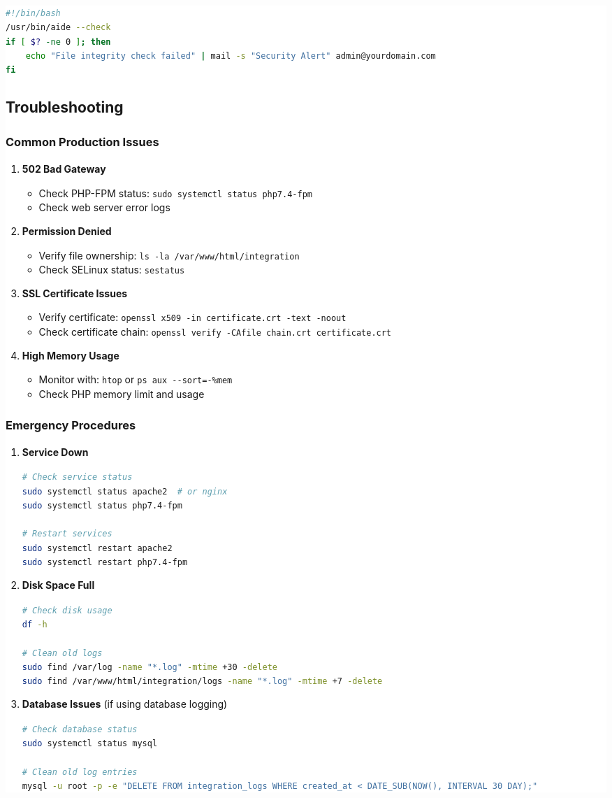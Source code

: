 ```bash
#!/bin/bash
/usr/bin/aide --check
if [ $? -ne 0 ]; then
    echo "File integrity check failed" | mail -s "Security Alert" admin@yourdomain.com
fi
```

## Troubleshooting

### Common Production Issues

1. **502 Bad Gateway**
   - Check PHP-FPM status: `sudo systemctl status php7.4-fpm`
   - Check web server error logs

2. **Permission Denied**
   - Verify file ownership: `ls -la /var/www/html/integration`
   - Check SELinux status: `sestatus`

3. **SSL Certificate Issues**
   - Verify certificate: `openssl x509 -in certificate.crt -text -noout`
   - Check certificate chain: `openssl verify -CAfile chain.crt certificate.crt`

4. **High Memory Usage**
   - Monitor with: `htop` or `ps aux --sort=-%mem`
   - Check PHP memory limit and usage

### Emergency Procedures

1. **Service Down**
   ```bash
   # Check service status
   sudo systemctl status apache2  # or nginx
   sudo systemctl status php7.4-fpm
   
   # Restart services
   sudo systemctl restart apache2
   sudo systemctl restart php7.4-fpm
   ```

2. **Disk Space Full**
   ```bash
   # Check disk usage
   df -h
   
   # Clean old logs
   sudo find /var/log -name "*.log" -mtime +30 -delete
   sudo find /var/www/html/integration/logs -name "*.log" -mtime +7 -delete
   ```

3. **Database Issues** (if using database logging)
   ```bash
   # Check database status
   sudo systemctl status mysql
   
   # Clean old log entries
   mysql -u root -p -e "DELETE FROM integration_logs WHERE created_at < DATE_SUB(NOW(), INTERVAL 30 DAY);"
   ```
